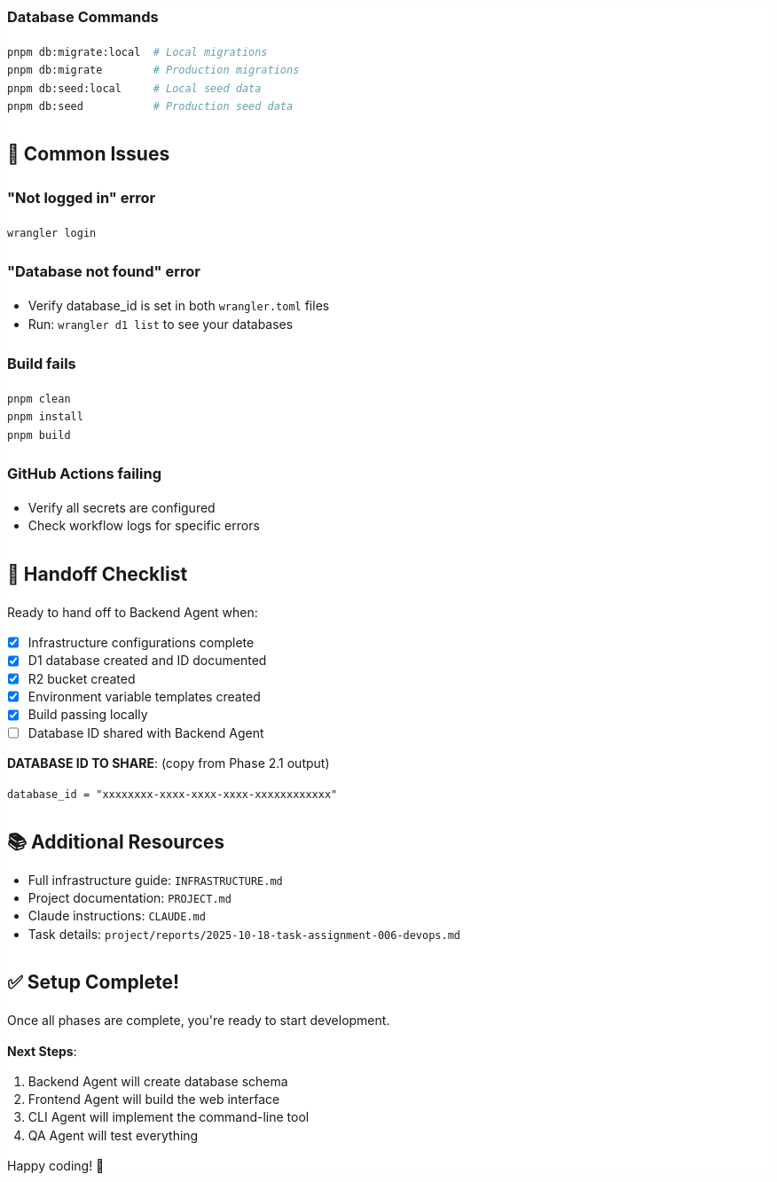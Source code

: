 ### Database Commands
```bash
pnpm db:migrate:local  # Local migrations
pnpm db:migrate        # Production migrations
pnpm db:seed:local     # Local seed data
pnpm db:seed           # Production seed data
```

## 🚨 Common Issues

### "Not logged in" error
```bash
wrangler login
```

### "Database not found" error
- Verify database_id is set in both `wrangler.toml` files
- Run: `wrangler d1 list` to see your databases

### Build fails
```bash
pnpm clean
pnpm install
pnpm build
```

### GitHub Actions failing
- Verify all secrets are configured
- Check workflow logs for specific errors

## 📝 Handoff Checklist

Ready to hand off to Backend Agent when:
- [x] Infrastructure configurations complete
- [x] D1 database created and ID documented
- [x] R2 bucket created
- [x] Environment variable templates created
- [x] Build passing locally
- [ ] Database ID shared with Backend Agent

**DATABASE ID TO SHARE**: (copy from Phase 2.1 output)
```
database_id = "xxxxxxxx-xxxx-xxxx-xxxx-xxxxxxxxxxxx"
```

## 📚 Additional Resources

- Full infrastructure guide: `INFRASTRUCTURE.md`
- Project documentation: `PROJECT.md`
- Claude instructions: `CLAUDE.md`
- Task details: `project/reports/2025-10-18-task-assignment-006-devops.md`

## ✅ Setup Complete!

Once all phases are complete, you're ready to start development.

**Next Steps**:
1. Backend Agent will create database schema
2. Frontend Agent will build the web interface
3. CLI Agent will implement the command-line tool
4. QA Agent will test everything

Happy coding! 🚀

